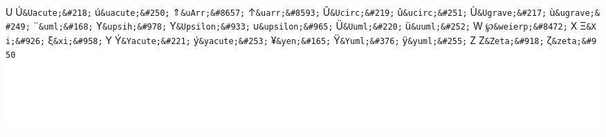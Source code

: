 <tr><td colspan="5" class="ascii-header">U</td></tr>
<tr><td>Ú</td><td><code>&amp;Uacute;</code></td><td><code>&amp;#218;</code></td></tr>
<tr><td>ú</td><td><code>&amp;uacute;</code></td><td><code>&amp;#250;</code></td></tr>
<tr><td>⇑</td><td><code>&amp;uArr;</code></td><td><code>&amp;#8657;</code></td></tr>
<tr><td>↑</td><td><code>&amp;uarr;</code></td><td><code>&amp;#8593;</code></td></tr>
<tr><td>Û</td><td><code>&amp;Ucirc;</code></td><td><code>&amp;#219;</code></td></tr>
<tr><td>û</td><td><code>&amp;ucirc;</code></td><td><code>&amp;#251;</code></td></tr>
<tr><td>Ù</td><td><code>&amp;Ugrave;</code></td><td><code>&amp;#217;</code></td></tr>
<tr><td>ù</td><td><code>&amp;ugrave;</code></td><td><code>&amp;#249;</code></td></tr>
<tr><td>¨</td><td><code>&amp;uml;</code></td><td><code>&amp;#168;</code></td></tr>
<tr><td>ϒ</td><td><code>&amp;upsih;</code></td><td><code>&amp;#978;</code></td></tr>
<tr><td>Υ</td><td><code>&amp;Upsilon;</code></td><td><code>&amp;#933;</code></td></tr>
<tr><td>υ</td><td><code>&amp;upsilon;</code></td><td><code>&amp;#965;</code></td></tr>
<tr><td>Ü</td><td><code>&amp;Uuml;</code></td><td><code>&amp;#220;</code></td></tr>
<tr><td>ü</td><td><code>&amp;uuml;</code></td><td><code>&amp;#252;</code></td></tr>

<tr><td colspan="5" class="ascii-header">W</td></tr>
<tr><td>℘</td><td><code>&amp;weierp;</code></td><td><code>&amp;#8472;</code></td></tr>

<tr><td colspan="5" class="ascii-header">X</td></tr>
<tr><td>Ξ</td><td><code>&amp;Xi;</code></td><td><code>&amp;#926;</code></td></tr>
<tr><td>ξ</td><td><code>&amp;xi;</code></td><td><code>&amp;#958;</code></td></tr>

<tr><td colspan="5" class="ascii-header">Y</td></tr>
<tr><td>Ý</td><td><code>&amp;Yacute;</code></td><td><code>&amp;#221;</code></td></tr>
<tr><td>ý</td><td><code>&amp;yacute;</code></td><td><code>&amp;#253;</code></td></tr>
<tr><td>¥</td><td><code>&amp;yen;</code></td><td><code>&amp;#165;</code></td></tr>
<tr><td>Ÿ</td><td><code>&amp;Yuml;</code></td><td><code>&amp;#376;</code></td></tr>
<tr><td>ÿ</td><td><code>&amp;yuml;</code></td><td><code>&amp;#255;</code></td></tr>

<tr><td colspan="5" class="ascii-header">Z</td></tr>
<tr><td>Ζ</td><td><code>&amp;Zeta;</code></td><td><code>&amp;#918;</code></td></tr>
<tr><td>ζ</td><td><code>&amp;zeta;</code></td><td><code>&amp;#950</td></tr>

</tbody>
</table>